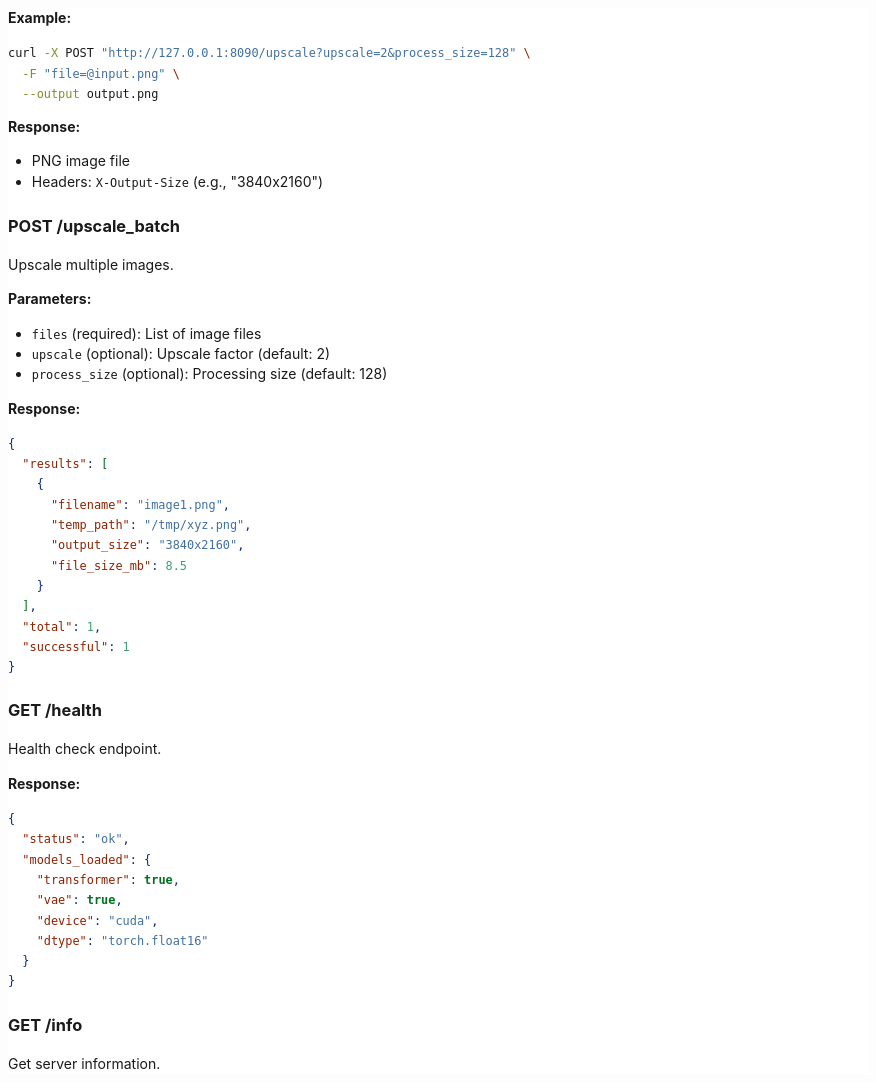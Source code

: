 **Example:**
```bash
curl -X POST "http://127.0.0.1:8090/upscale?upscale=2&process_size=128" \
  -F "file=@input.png" \
  --output output.png
```

**Response:**
- PNG image file
- Headers: `X-Output-Size` (e.g., "3840x2160")

### POST /upscale_batch
Upscale multiple images.

**Parameters:**
- `files` (required): List of image files
- `upscale` (optional): Upscale factor (default: 2)
- `process_size` (optional): Processing size (default: 128)

**Response:**
```json
{
  "results": [
    {
      "filename": "image1.png",
      "temp_path": "/tmp/xyz.png",
      "output_size": "3840x2160",
      "file_size_mb": 8.5
    }
  ],
  "total": 1,
  "successful": 1
}
```

### GET /health
Health check endpoint.

**Response:**
```json
{
  "status": "ok",
  "models_loaded": {
    "transformer": true,
    "vae": true,
    "device": "cuda",
    "dtype": "torch.float16"
  }
}
```

### GET /info
Get server information.
